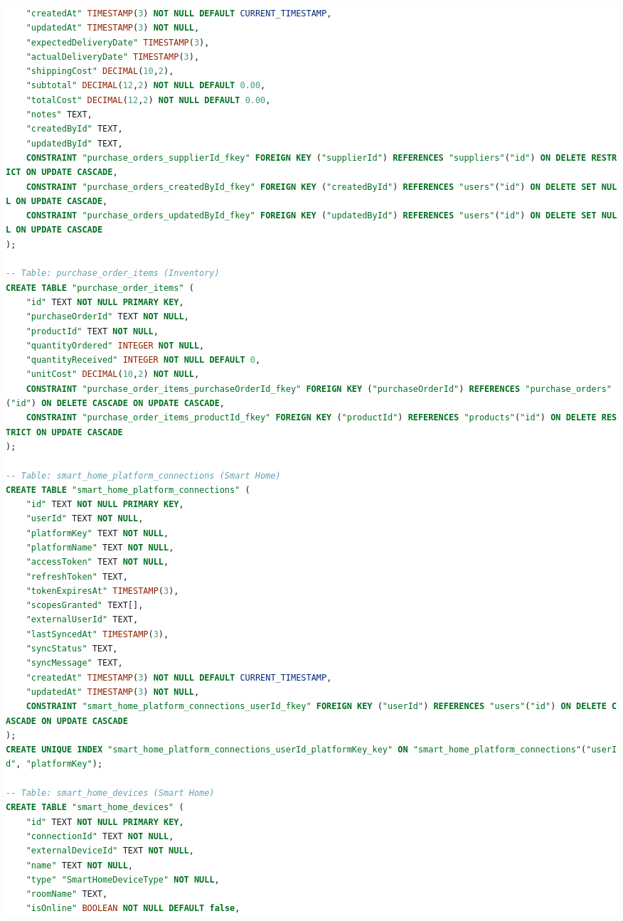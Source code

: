 ```sql
    "createdAt" TIMESTAMP(3) NOT NULL DEFAULT CURRENT_TIMESTAMP,
    "updatedAt" TIMESTAMP(3) NOT NULL,
    "expectedDeliveryDate" TIMESTAMP(3),
    "actualDeliveryDate" TIMESTAMP(3),
    "shippingCost" DECIMAL(10,2),
    "subtotal" DECIMAL(12,2) NOT NULL DEFAULT 0.00,
    "totalCost" DECIMAL(12,2) NOT NULL DEFAULT 0.00,
    "notes" TEXT,
    "createdById" TEXT,
    "updatedById" TEXT,
    CONSTRAINT "purchase_orders_supplierId_fkey" FOREIGN KEY ("supplierId") REFERENCES "suppliers"("id") ON DELETE RESTRICT ON UPDATE CASCADE,
    CONSTRAINT "purchase_orders_createdById_fkey" FOREIGN KEY ("createdById") REFERENCES "users"("id") ON DELETE SET NULL ON UPDATE CASCADE,
    CONSTRAINT "purchase_orders_updatedById_fkey" FOREIGN KEY ("updatedById") REFERENCES "users"("id") ON DELETE SET NULL ON UPDATE CASCADE
);

-- Table: purchase_order_items (Inventory)
CREATE TABLE "purchase_order_items" (
    "id" TEXT NOT NULL PRIMARY KEY,
    "purchaseOrderId" TEXT NOT NULL,
    "productId" TEXT NOT NULL,
    "quantityOrdered" INTEGER NOT NULL,
    "quantityReceived" INTEGER NOT NULL DEFAULT 0,
    "unitCost" DECIMAL(10,2) NOT NULL,
    CONSTRAINT "purchase_order_items_purchaseOrderId_fkey" FOREIGN KEY ("purchaseOrderId") REFERENCES "purchase_orders"("id") ON DELETE CASCADE ON UPDATE CASCADE,
    CONSTRAINT "purchase_order_items_productId_fkey" FOREIGN KEY ("productId") REFERENCES "products"("id") ON DELETE RESTRICT ON UPDATE CASCADE
);

-- Table: smart_home_platform_connections (Smart Home)
CREATE TABLE "smart_home_platform_connections" (
    "id" TEXT NOT NULL PRIMARY KEY,
    "userId" TEXT NOT NULL,
    "platformKey" TEXT NOT NULL,
    "platformName" TEXT NOT NULL,
    "accessToken" TEXT NOT NULL,
    "refreshToken" TEXT,
    "tokenExpiresAt" TIMESTAMP(3),
    "scopesGranted" TEXT[],
    "externalUserId" TEXT,
    "lastSyncedAt" TIMESTAMP(3),
    "syncStatus" TEXT,
    "syncMessage" TEXT,
    "createdAt" TIMESTAMP(3) NOT NULL DEFAULT CURRENT_TIMESTAMP,
    "updatedAt" TIMESTAMP(3) NOT NULL,
    CONSTRAINT "smart_home_platform_connections_userId_fkey" FOREIGN KEY ("userId") REFERENCES "users"("id") ON DELETE CASCADE ON UPDATE CASCADE
);
CREATE UNIQUE INDEX "smart_home_platform_connections_userId_platformKey_key" ON "smart_home_platform_connections"("userId", "platformKey");

-- Table: smart_home_devices (Smart Home)
CREATE TABLE "smart_home_devices" (
    "id" TEXT NOT NULL PRIMARY KEY,
    "connectionId" TEXT NOT NULL,
    "externalDeviceId" TEXT NOT NULL,
    "name" TEXT NOT NULL,
    "type" "SmartHomeDeviceType" NOT NULL,
    "roomName" TEXT,
    "isOnline" BOOLEAN NOT NULL DEFAULT false,
```